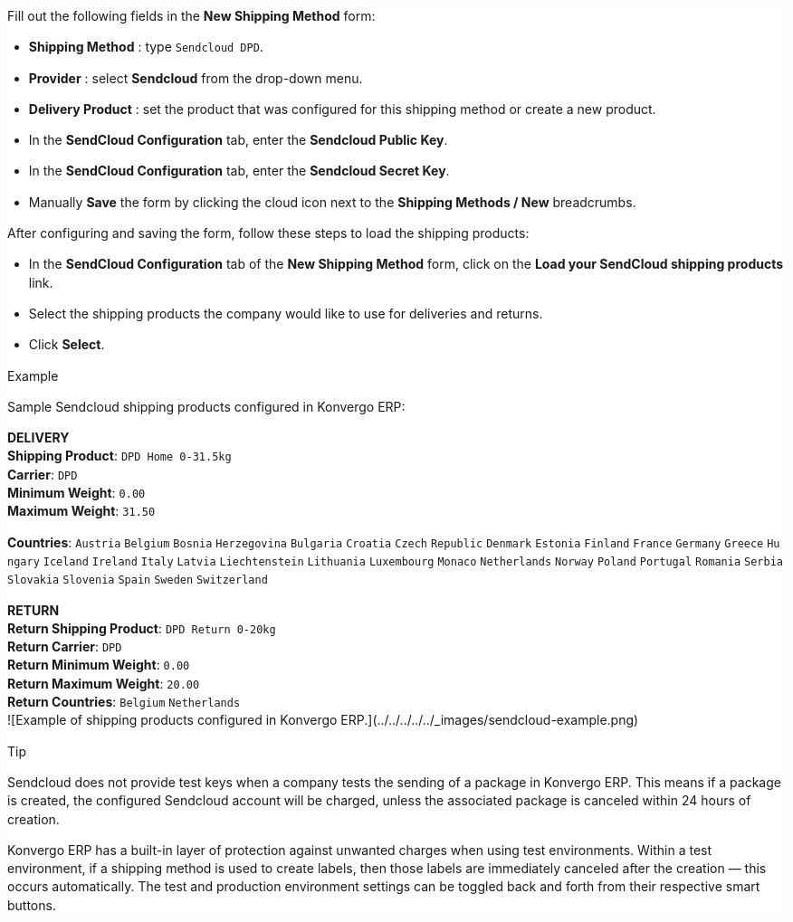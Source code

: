 Fill out the following fields in the **New Shipping Method** form:

  * **Shipping Method** : type `Sendcloud DPD`.

  * **Provider** : select **Sendcloud** from the drop-down menu.

  * **Delivery Product** : set the product that was configured for this shipping method or create a new product.

  * In the **SendCloud Configuration** tab, enter the **Sendcloud Public Key**.

  * In the **SendCloud Configuration** tab, enter the **Sendcloud Secret Key**.

  * Manually **Save** the form by clicking the cloud icon next to the **Shipping Methods / New** breadcrumbs.

After configuring and saving the form, follow these steps to load the shipping
products:

  * In the **SendCloud Configuration** tab of the **New Shipping Method** form, click on the **Load your SendCloud shipping products** link.

  * Select the shipping products the company would like to use for deliveries and returns.

  * Click **Select**.

<div class="alert alert-success">
<p class="alert-title">
Example</p><p>Sample Sendcloud shipping products configured in Konvergo ERP:</p>
<div class="line-block">
<div class="line"><b>DELIVERY</b></div>
<div class="line"><b>Shipping Product</b>: <code>DPD Home 0-31.5kg</code></div>
<div class="line"><b>Carrier</b>: <code>DPD</code></div>
<div class="line"><b>Minimum Weight</b>: <code>0.00</code></div>
<div class="line"><b>Maximum Weight</b>: <code>31.50</code></div>
</div>
<p><b>Countries</b>: <code>Austria</code> <code>Belgium</code> <code>Bosnia</code> <code>Herzegovina</code> <code>Bulgaria</code> <code>Croatia</code> <code>Czech</code>
<code>Republic</code> <code>Denmark</code> <code>Estonia</code> <code>Finland</code> <code>France</code> <code>Germany</code> <code>Greece</code> <code>Hungary</code> <code>Iceland</code>
<code>Ireland</code> <code>Italy</code> <code>Latvia</code> <code>Liechtenstein</code> <code>Lithuania</code> <code>Luxembourg</code> <code>Monaco</code> <code>Netherlands</code>
<code>Norway</code> <code>Poland</code> <code>Portugal</code> <code>Romania</code> <code>Serbia</code> <code>Slovakia</code> <code>Slovenia</code> <code>Spain</code> <code>Sweden</code>
<code>Switzerland</code></p>
<div class="line-block">
<div class="line"><b>RETURN</b></div>
<div class="line"><b>Return Shipping Product</b>: <code>DPD Return 0-20kg</code></div>
<div class="line"><b>Return Carrier</b>: <code>DPD</code></div>
<div class="line"><b>Return Minimum Weight</b>: <code>0.00</code></div>
<div class="line"><b>Return Maximum Weight</b>: <code>20.00</code></div>
<div class="line"><b>Return Countries</b>: <code>Belgium</code> <code>Netherlands</code></div>
</div>
</div> ![Example of shipping products configured in
Konvergo ERP.](../../../../../_images/sendcloud-example.png) <div class="alert alert-info">
<p class="alert-title">
Tip</p><p>Sendcloud does not provide test keys when a company tests the sending of a package in Konvergo ERP. This
means if a package is created, the configured Sendcloud account will be charged, unless the
associated package is canceled within 24 hours of creation.</p>
<p>Konvergo ERP has a built-in layer of protection against unwanted charges when using test environments.
Within a test environment, if a shipping method is used to create labels, then those labels are
immediately canceled after the creation — this occurs automatically. The test and production
environment settings can be toggled back and forth from their respective smart buttons.</p>
</div>
